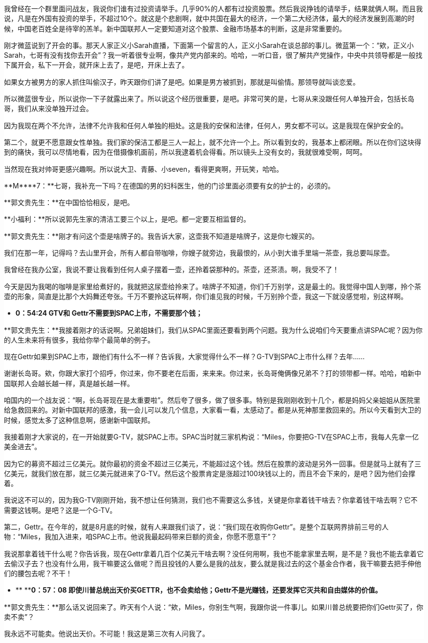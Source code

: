我曾经在一个群里面问战友，我说你们谁有过投资请举手。几乎90%的人都有过投资股票。然后我说挣钱的请举手，结果就俩人啊。而且我说，凡是在外国有投资的举手，不超过10个。就这是个悲剧啊，就中共国在最大的经济，一个第二大经济体，最大的经济发展到高潮的时候，中国老百姓全是待宰的羔羊。新中国联邦人一定要知道对这个股票、金融市场基本的判断，这是非常重要的。

刚才微蓝说到了开会的事。那天人家正义小Sarah直播，下面第一个留言的人，正义小Sarah在谈总部的事儿。微蓝第一个：“欸，正义小Sarah，七哥有没有找你去开会”？我一听着很专业啊，像共产党内部来的。哈哈，一听口音，很了解共产党操作，中央中共领导都是一般找下属开会，私下一开会，就开床上去了，是吧，开床上去了。

如果女方被男方的家人抓住叫偷汉子，昨天跟你们讲了是吧。如果是男方被抓到，那就是叫偷情。那领导就叫谈恋爱。

所以微蓝很专业，所以说你一下子就露出来了。所以说这个经历很重要，是吧。非常可笑的是，七哥从来没跟任何人单独开会，包括长岛哥，我们从来没单独开过会。

因为我现在两个不允许，法律不允许我和任何人单独的相处。这是我的安保和法律，任何人，男女都不可以。这是我现在保护安全的。

第二个，就更不愿意跟女性单独。我们家的保洁工都是三人一起上，就不允许一个上。所以看到女的，我基本上都闭眼。所以在你们这块得到的痛快，我可以尽情地看，因为在借摄像机面前，所以我逮着机会得看。所以镜头上没有女的，我就很难受啊，呵呵。

当然现在我对帅哥更感兴趣啊。所以说大卫、青藤、小seven，看得更爽啊，开玩笑，哈哈。

**M****7：**七哥，我补充一下吗？在德国的男的妇科医生，他的门诊里面必须要有女的护士的，必须的。

**郭文贵先生：**在中国恰恰相反，是吧。

**小福利：**所以说郭先生家的清洁工要三个以上，是吧。都一定要互相监督的。

**郭文贵先生：**刚才有问这个壶是啥牌子的。我告诉大家，这壶我不知道是啥牌子，这是你七嫂买的。

我们在那一年，记得吗？去山里开会，所有人都自带咖啡，你嫂子就旁边，我最恨的，从小到大谁手里端一茶壶，我总要叫尿壶。

我曾经在我办公室，我说不要让我看到任何人桌子摆着一壶，还拎着袋那种的。茶壶，还茶渍。啊，我受不了！

今天是因为我喝的咖啡是家里给煮好的，我就把这尿壶给拎来了。啥牌子不知道，你们千万别学，这是最土的。我觉得中国人到哪，拎个茶壶的形象，简直是比那个大妈舞还夸张。千万不要拎这玩样啊，你们谁见我的时候，千万别拎个壶，我这一下就没感觉啦，别这样啊。

- **0：54:24 GTV和 Gettr不需要到SPAC上市，不需要那个钱；**


**郭文贵先生：**我接着刚才的话说啊。兄弟姐妹们，我们从SPAC里面还要看到两个问题。我为什么说咱们今天要重点讲SPAC呢？因为你的人生未来将有很多，我给你举个最简单的例子。

现在Gettr如果到SPAC上市，跟他们有什么不一样？告诉我，大家觉得什么不一样？G-TV到SPAC上市什么样？去年……

谢谢长岛哥。欸，你跟大家打个招呼，你过来，你不要老在后面，来来来。你过来，长岛哥俺俩像兄弟不？打的领带都一样。哈哈，咱新中国联邦人会越长越一样，真是越长越一样。

咱国内的一个战友说：“啊，长岛哥现在是太重要啦”。然后夸了很多，做了很多事。特别是我刚刚收到十几个，都是妈妈父亲姐姐从医院里给急救回来的。对新中国联邦的感激，我一会儿可以发几个信息，大家看一看，太感动了。都是从死神那里救回来的。所以今天看到大卫的时候，感觉太多了这种信息啊，感谢新中国联邦。

我接着刚才大家说的，在一开始就要G-TV，就SPAC上市。SPAC当时就三家机构说：“Miles，你要把G-TV在SPAC上市，我每人先拿一亿美金进去”。

因为它的募资不超过三亿美元。就你最初的资金不超过三亿美元，不能超过这个钱。然后在股票的波动是另外一回事。但是就马上就有了三亿美元，就我们放在那，就三亿美元就进来了G-TV。然后这个股票肯定是涨超过100块钱以上的，而且不会下来的，是吧？因为他们会撑着。

我说这不可以的，因为我G-TV刚刚开始，我不想让任何猜测，我们也不需要这么多钱，关键是你拿着钱干啥去？你拿着钱干啥去啊？它不需要这钱啊。是吧？这是一个G-TV。

第二，Gettr。在今年的，就是8月底的时候，就有人来跟我们谈了，说：“我们现在收购你Gettr”。是整个互联网界排前三号的人物：“Miles，我加入进来，咱SPAC上市。他说我最起码带来巨额的资金，你愿不愿意干”？

我说那拿着钱干什么呢？你告诉我，现在Gettr拿着几百个亿美元干啥去啊？没任何用啊，我也不能拿家里去啊，是不是？我也不能去拿着它去偷汉子去？也没有什么用，我干嘛要这么做呢？而且投钱的人要么是我的战友，要么就是我过去的这个基金合作者，我干嘛要去把手伸他们的腰包去呢？不干！

- ** ****0：****5****7：****0****8 ****即使川普总统出天价买****GETTR，也不会卖给他；****Gettr****不是光赚钱，****还****要发挥它灭共和自由媒体的价值。**


**郭文贵先生：**那么话又说回来了。昨天有个人说：“欸，Miles，你别生气啊，我跟你说一件事儿。如果川普总统要把你们Gettr买了，你卖不卖”？

我永远不可能卖。他说出天价。不可能！我这是第三次有人问我了。
